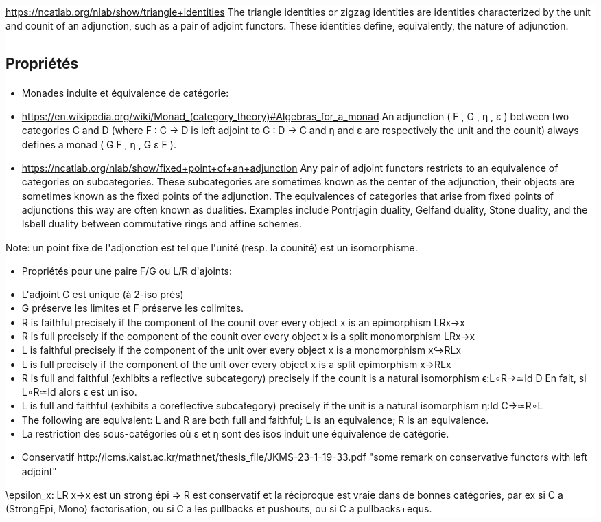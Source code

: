 https://ncatlab.org/nlab/show/triangle+identities
The triangle identities or zigzag identities are identities characterized by the unit and counit of an adjunction, such as a pair of adjoint functors. These identities define, equivalently, the nature of adjunction.

Propriétés
----------

* Monades induite et équivalence de catégorie:

- https://en.wikipedia.org/wiki/Monad_(category_theory)#Algebras_for_a_monad
An adjunction ( F , G , η , ε ) between two categories C and D (where F : C → D is left adjoint to G : D → C and η and ε are respectively the unit and the counit) always defines a monad ( G F , η , G ε F ).

- https://ncatlab.org/nlab/show/fixed+point+of+an+adjunction
Any pair of adjoint functors restricts to an equivalence of categories on subcategories. These subcategories are sometimes known as the center of the adjunction, their objects are sometimes known as the fixed points of the adjunction.
The equivalences of categories that arise from fixed points of adjunctions this way are often known as dualities. Examples include Pontrjagin duality, Gelfand duality, Stone duality, and the Isbell duality between commutative rings and affine schemes.

Note: un point fixe de l'adjonction est tel que l'unité (resp. la counité)
est un isomorphisme.

* Propriétés pour une paire F/G ou L/R d'ajoints:
- L'adjoint G est unique (à 2-iso près)
- G préserve les limites et F préserve les colimites.
- R is faithful precisely if the component of the counit over every object x is an epimorphism LRx→x
- R is full precisely if the component of the counit over every object x is a split monomorphism LRx→x
- L is faithful precisely if the component of the unit over every object x is a monomorphism x↪RLx
- L is full precisely if the component of the unit over every object x is a split epimorphism x→RLx
- R is full and faithful (exhibits a reflective subcategory) precisely if the counit is a natural isomorphism ϵ:L∘R→≃Id D
  En fait, si L∘R≃Id alors ϵ est un iso.
- L is full and faithful (exhibits a coreflective subcategory) precisely if the unit is a natural isomorphism η:Id C→≃R∘L
- The following are equivalent:
    L and R are both full and faithful;
    L is an equivalence;
    R is an equivalence.
- La restriction des sous-catégories où ε et η sont des isos induit une
  équivalence de catégorie.

* Conservatif
http://icms.kaist.ac.kr/mathnet/thesis_file/JKMS-23-1-19-33.pdf
"some remark on conservative functors with left adjoint"

\epsilon_x: LR x->x est un strong épi => R est conservatif et la réciproque
est vraie dans de bonnes catégories, par ex si C a (StrongEpi, Mono)
factorisation, ou si C a les pullbacks et pushouts, ou si C a
pullbacks+equs.
